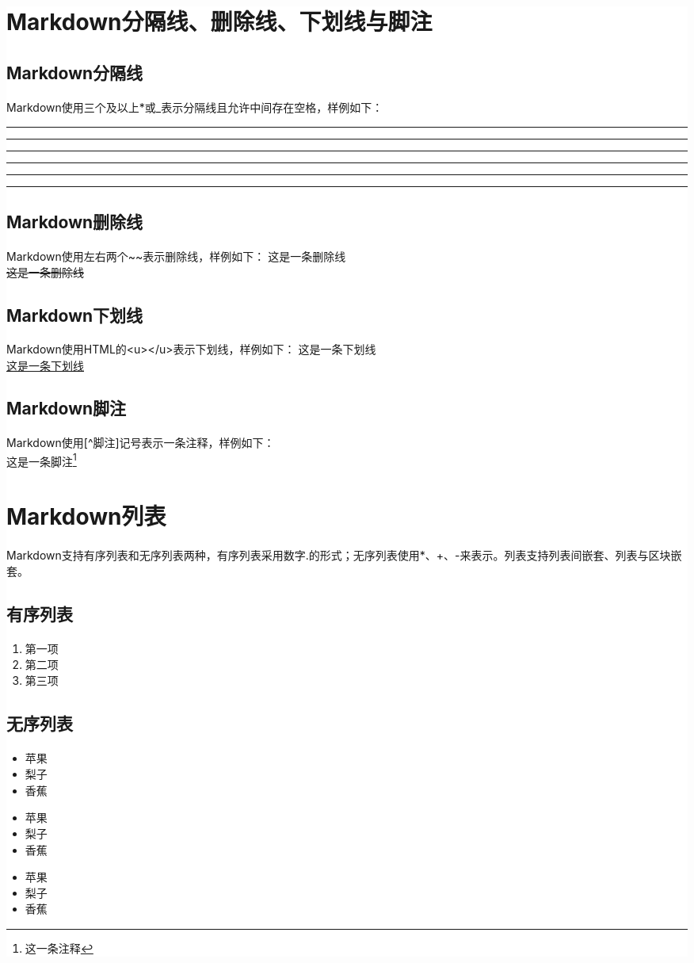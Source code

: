 # Markdown分隔线、删除线、下划线与脚注
## Markdown分隔线
Markdown使用三个及以上\*或_表示分隔线且允许中间存在空格，样例如下：
***
* * * 
*******
___
_ _ _
________________________________________

## Markdown删除线
Markdown使用左右两个~~表示删除线，样例如下：
这是一条删除线  
~~这是一条删除线~~  

## Markdown下划线
Markdown使用HTML的\<u>\</u>表示下划线，样例如下：
这是一条下划线  
<u>这是一条下划线</u>

## Markdown脚注
Markdown使用[^脚注]记号表示一条注释，样例如下：  
这是一条脚注[^Markdown脚注]  
[^Markdown脚注]: 这一条注释

# Markdown列表
Markdown支持有序列表和无序列表两种，有序列表采用数字.的形式；无序列表使用*、+、-来表示。列表支持列表间嵌套、列表与区块嵌套。
## 有序列表
1. 第一项
2. 第二项
3. 第三项

## 无序列表
* 苹果
* 梨子
* 香蕉

+ 苹果
+ 梨子
+ 香蕉

- 苹果
- 梨子
- 香蕉


[变量]: 链接地址  
[baidu]: http://baidu.com  